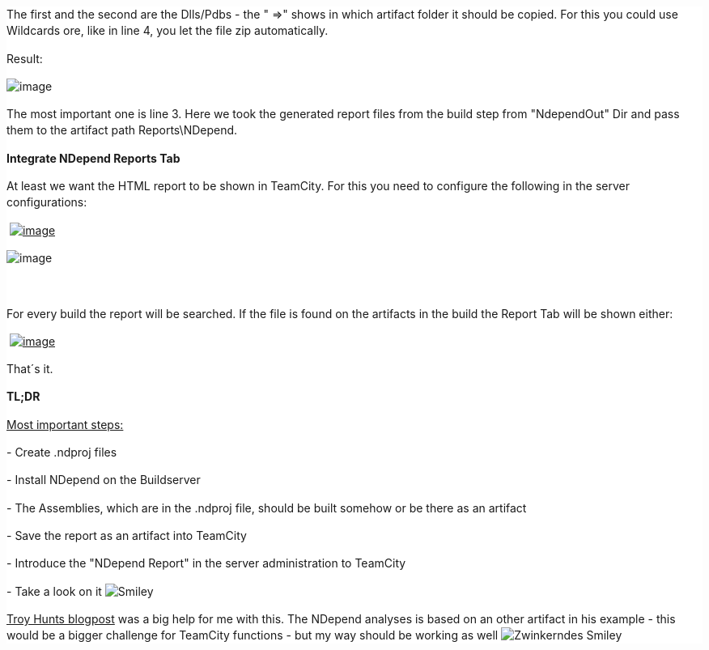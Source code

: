 <p>The first and the second are the Dlls/Pdbs - the " =&gt;" shows in which artifact folder it should be copied. For this you could use Wildcards ore, like in line 4, you let the file zip automatically.</p>

<p>Result:</p>

<p><img title="image" border="0" alt="image" src="http://code-inside.de/blog/wp-content/uploads/image_thumb368.png" width="458" height="560" /></p>

<p>The most important one is line 3. Here we took the generated report files from the build step from "NdependOut" Dir and pass them to the artifact path Reports\NDepend.</p>

<p><b>Integrate NDepend Reports Tab</b></p>

<p><b></b></p>

<p>At least we want the HTML report to be shown in TeamCity. For this you need to configure the following in the server configurations:</p>

<p>&#160;<a href="http://code-inside.de/blog-in/wp-content/uploads/image132.png"><img style="background-image: none; border-bottom: 0px; border-left: 0px; padding-left: 0px; padding-right: 0px; display: inline; border-top: 0px; border-right: 0px; padding-top: 0px" title="image" border="0" alt="image" src="http://code-inside.de/blog-in/wp-content/uploads/image_thumb40.png" width="470" height="147" /></a></p>

<p><img title="image" border="0" alt="image" src="http://code-inside.de/blog/wp-content/uploads/image_thumb370.png" width="463" height="195" /></p>

<p>&#160;</p>

<p>For every build the report will be searched. If the file is found on the artifacts in the build the Report Tab will be shown either:</p>

<p>&#160;<a href="http://code-inside.de/blog-in/wp-content/uploads/image133.png"><img style="background-image: none; border-bottom: 0px; border-left: 0px; padding-left: 0px; padding-right: 0px; display: inline; border-top: 0px; border-right: 0px; padding-top: 0px" title="image" border="0" alt="image" src="http://code-inside.de/blog-in/wp-content/uploads/image_thumb41.png" width="489" height="275" /></a></p>

<p>That´s it.</p>

<p><strong>TL;DR</strong></p>

<p><u>Most important steps:</u></p>

<p>- Create .ndproj files</p>

<p>- Install NDepend on the Buildserver</p>

<p>- The Assemblies, which are in the .ndproj file, should be built somehow or be there as an artifact </p>

<p>- Save the report as an artifact into TeamCity</p>

<p>- Introduce the "NDepend Report" in the server administration to TeamCity</p>

<p>- Take a look on it <img style="border-bottom-style: none; border-right-style: none; border-top-style: none; border-left-style: none" class="wlEmoticon wlEmoticon-smile" alt="Smiley" src="http://code-inside.de/blog-in/wp-content/uploads/wlEmoticon-smile5.png" /></p>

<p><a href="http://www.troyhunt.com/2010/12/continuous-code-quality-measurement.html">Troy Hunts blogpost</a> was a big help for me with this. The NDepend analyses is based on an other artifact in his example - this would be a bigger challenge for TeamCity functions - but my way should be working as well <img style="border-bottom-style: none; border-right-style: none; border-top-style: none; border-left-style: none" class="wlEmoticon wlEmoticon-winkingsmile" alt="Zwinkerndes Smiley" src="http://code-inside.de/blog-in/wp-content/uploads/wlEmoticon-winkingsmile14.png" /></p>

